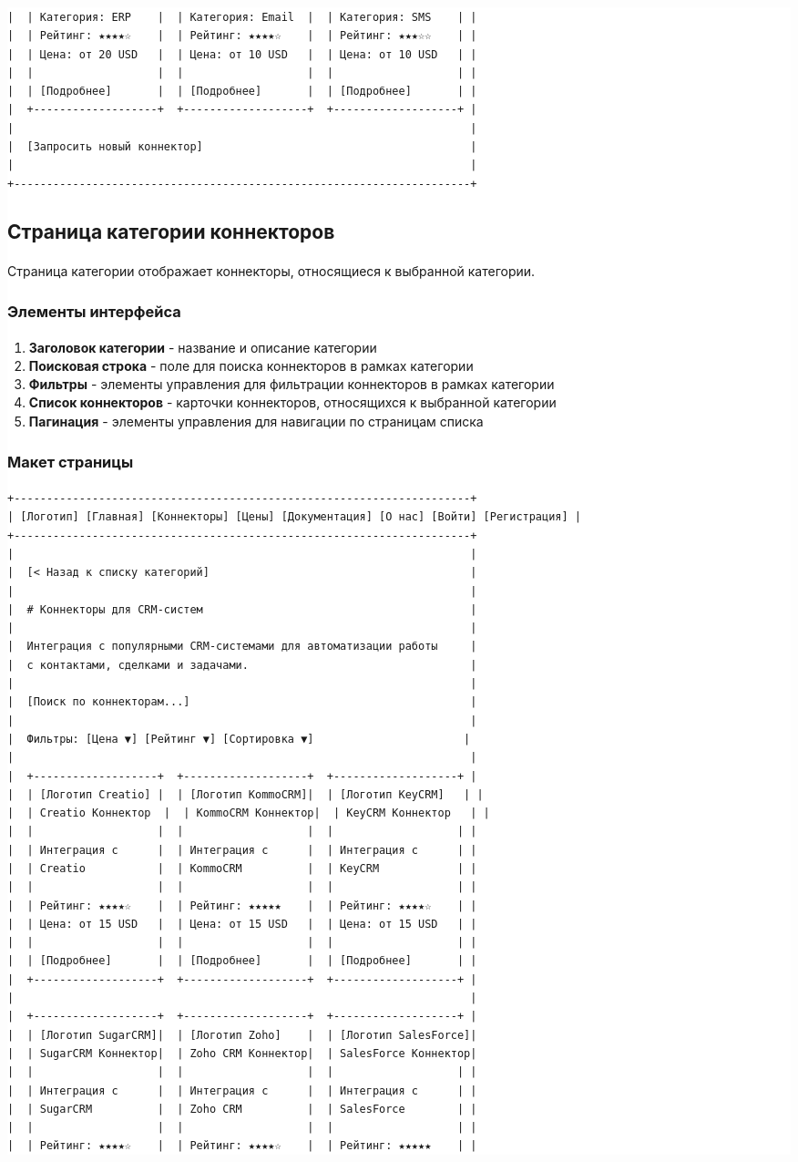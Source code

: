 ```
|  | Категория: ERP    |  | Категория: Email  |  | Категория: SMS    | |
|  | Рейтинг: ★★★★☆    |  | Рейтинг: ★★★★☆    |  | Рейтинг: ★★★☆☆    | |
|  | Цена: от 20 USD   |  | Цена: от 10 USD   |  | Цена: от 10 USD   | |
|  |                   |  |                   |  |                   | |
|  | [Подробнее]       |  | [Подробнее]       |  | [Подробнее]       | |
|  +-------------------+  +-------------------+  +-------------------+ |
|                                                                      |
|  [Запросить новый коннектор]                                         |
|                                                                      |
+----------------------------------------------------------------------+
```

## Страница категории коннекторов

Страница категории отображает коннекторы, относящиеся к выбранной категории.

### Элементы интерфейса

1. **Заголовок категории** - название и описание категории
2. **Поисковая строка** - поле для поиска коннекторов в рамках категории
3. **Фильтры** - элементы управления для фильтрации коннекторов в рамках категории
4. **Список коннекторов** - карточки коннекторов, относящихся к выбранной категории
5. **Пагинация** - элементы управления для навигации по страницам списка

### Макет страницы

```
+----------------------------------------------------------------------+
| [Логотип] [Главная] [Коннекторы] [Цены] [Документация] [О нас] [Войти] [Регистрация] |
+----------------------------------------------------------------------+
|                                                                      |
|  [< Назад к списку категорий]                                        |
|                                                                      |
|  # Коннекторы для CRM-систем                                         |
|                                                                      |
|  Интеграция с популярными CRM-системами для автоматизации работы     |
|  с контактами, сделками и задачами.                                  |
|                                                                      |
|  [Поиск по коннекторам...]                                           |
|                                                                      |
|  Фильтры: [Цена ▼] [Рейтинг ▼] [Сортировка ▼]                       |
|                                                                      |
|  +-------------------+  +-------------------+  +-------------------+ |
|  | [Логотип Creatio] |  | [Логотип KommoCRM]|  | [Логотип KeyCRM]   | |
|  | Creatio Коннектор  |  | KommoCRM Коннектор|  | KeyCRM Коннектор   | |
|  |                   |  |                   |  |                   | |
|  | Интеграция с      |  | Интеграция с      |  | Интеграция с      | |
|  | Creatio           |  | KommoCRM          |  | KeyCRM            | |
|  |                   |  |                   |  |                   | |
|  | Рейтинг: ★★★★☆    |  | Рейтинг: ★★★★★    |  | Рейтинг: ★★★★☆    | |
|  | Цена: от 15 USD   |  | Цена: от 15 USD   |  | Цена: от 15 USD   | |
|  |                   |  |                   |  |                   | |
|  | [Подробнее]       |  | [Подробнее]       |  | [Подробнее]       | |
|  +-------------------+  +-------------------+  +-------------------+ |
|                                                                      |
|  +-------------------+  +-------------------+  +-------------------+ |
|  | [Логотип SugarCRM]|  | [Логотип Zoho]    |  | [Логотип SalesForce]|
|  | SugarCRM Коннектор|  | Zoho CRM Коннектор|  | SalesForce Коннектор|
|  |                   |  |                   |  |                   | |
|  | Интеграция с      |  | Интеграция с      |  | Интеграция с      | |
|  | SugarCRM          |  | Zoho CRM          |  | SalesForce        | |
|  |                   |  |                   |  |                   | |
|  | Рейтинг: ★★★★☆    |  | Рейтинг: ★★★★☆    |  | Рейтинг: ★★★★★    | |
```